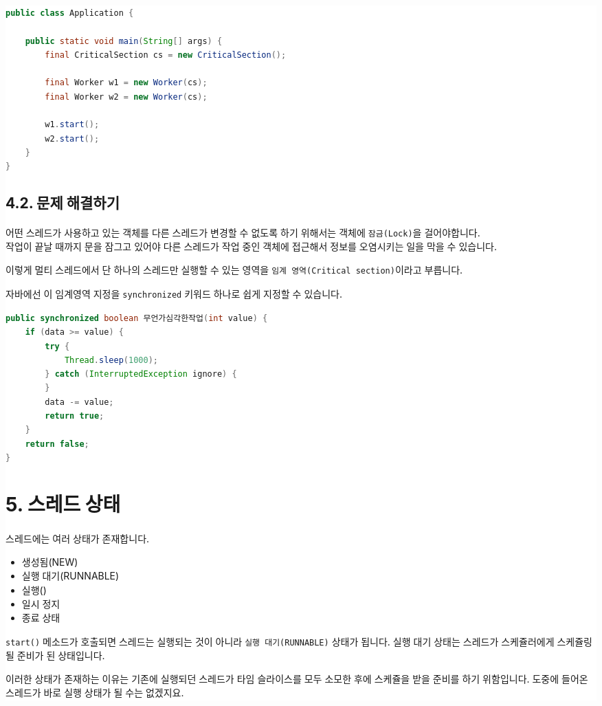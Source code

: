 ```java
public class Application {

    public static void main(String[] args) {
        final CriticalSection cs = new CriticalSection();

        final Worker w1 = new Worker(cs);
        final Worker w2 = new Worker(cs);

        w1.start();
        w2.start();
    }
}
```

## 4.2. 문제 해결하기

어떤 스레드가 사용하고 있는 객체를 다른 스레드가 변경할 수 없도록 하기 위해서는 객체에 `잠금(Lock)`을 걸어야합니다.  
작업이 끝날 때까지 문을 잠그고 있어야 다른 스레드가 작업 중인 객체에 접근해서 정보를 오염시키는 일을 막을 수 있습니다.  

이렇게 멀티 스레드에서 단 하나의 스레드만 실행할 수 있는 영역을 `임계 영역(Critical section)`이라고 부릅니다.  

자바에선 이 임계영역 지정을 `synchronized` 키워드 하나로 쉽게 지정할 수 있습니다.  

```java
public synchronized boolean 무언가심각한작업(int value) {
    if (data >= value) {
        try {
            Thread.sleep(1000);
        } catch (InterruptedException ignore) {
        }
        data -= value;
        return true;
    }
    return false;
}
```

# 5. 스레드 상태

스레드에는 여러 상태가 존재합니다.  

- 생성됨(NEW)
- 실행 대기(RUNNABLE)
- 실행()
- 일시 정지
- 종료 상태

`start()` 메소드가 호출되면 스레드는 실행되는 것이 아니라 `실행 대기(RUNNABLE)` 상태가 됩니다. 실행 대기 상태는 스레드가 스케쥴러에게 스케쥴링 될 준비가 된 상태입니다.  

이러한 상태가 존재하는 이유는 기존에 실행되던 스레드가 타임 슬라이스를 모두 소모한 후에 스케쥴을 받을 준비를 하기 위함입니다. 도중에 들어온 스레드가 바로 실행 상태가 될 수는 없겠지요.  
